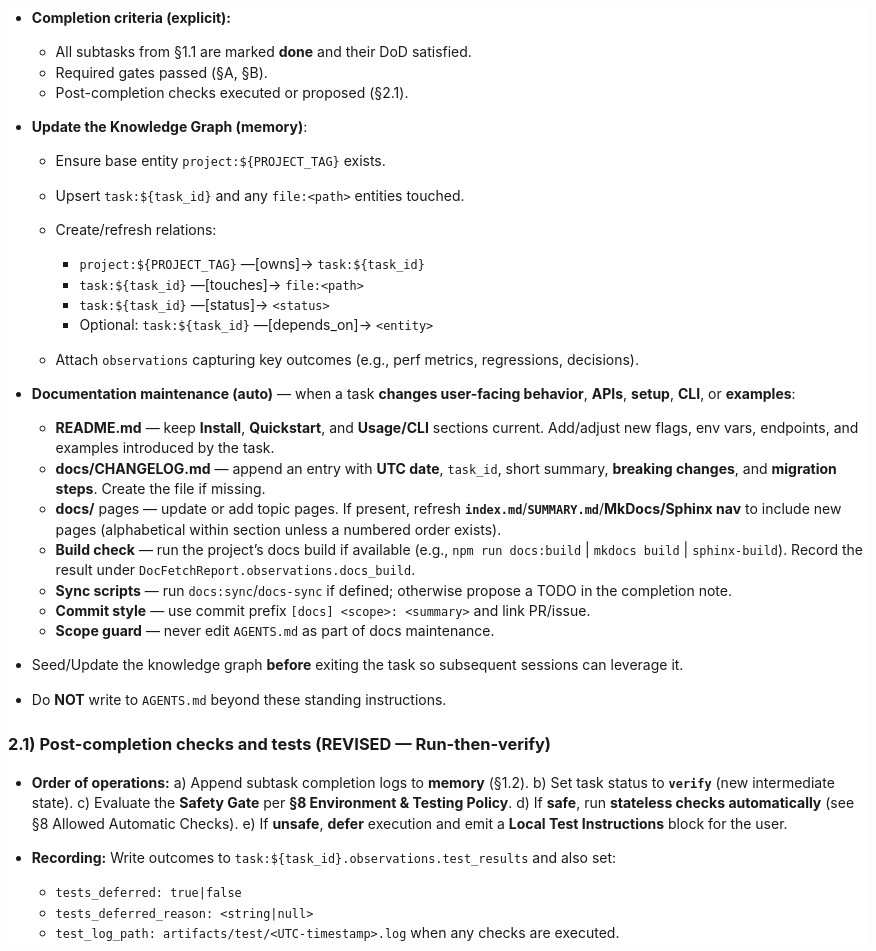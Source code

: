 * **Completion criteria (explicit):**

  * All subtasks from §1.1 are marked **done** and their DoD satisfied.
  * Required gates passed (§A, §B).
  * Post-completion checks executed or proposed (§2.1).

* **Update the Knowledge Graph (memory)**:

  * Ensure base entity `project:${PROJECT_TAG}` exists.
  * Upsert `task:${task_id}` and any `file:<path>` entities touched.
  * Create/refresh relations:

    * `project:${PROJECT_TAG}` —\[owns]→ `task:${task_id}`
    * `task:${task_id}` —\[touches]→ `file:<path>`
    * `task:${task_id}` —\[status]→ `<status>`
    * Optional: `task:${task_id}` —\[depends\_on]→ `<entity>`
  * Attach `observations` capturing key outcomes (e.g., perf metrics, regressions, decisions).

* **Documentation maintenance (auto)** — when a task **changes user-facing behavior**, **APIs**, **setup**, **CLI**, or **examples**:

  * **README.md** — keep **Install**, **Quickstart**, and **Usage/CLI** sections current. Add/adjust new flags, env vars, endpoints, and examples introduced by the task.
  * **docs/CHANGELOG.md** — append an entry with **UTC date**, `task_id`, short summary, **breaking changes**, and **migration steps**. Create the file if missing.
  * **docs/** pages — update or add topic pages. If present, refresh **`index.md`**/**`SUMMARY.md`**/**MkDocs/Sphinx nav** to include new pages (alphabetical within section unless a numbered order exists).
  * **Build check** — run the project’s docs build if available (e.g., `npm run docs:build` | `mkdocs build` | `sphinx-build`). Record the result under `DocFetchReport.observations.docs_build`.
  * **Sync scripts** — run `docs:sync`/`docs-sync` if defined; otherwise propose a TODO in the completion note.
  * **Commit style** — use commit prefix `[docs] <scope>: <summary>` and link PR/issue.
  * **Scope guard** — never edit `AGENTS.md` as part of docs maintenance.

* Seed/Update the knowledge graph **before** exiting the task so subsequent sessions can leverage it.

* Do **NOT** write to `AGENTS.md` beyond these standing instructions.

### 2.1) Post-completion checks and tests (**REVISED — Run-then-verify**)

* **Order of operations:**
  a) Append subtask completion logs to **memory** (§1.2).
  b) Set task status to **`verify`** (new intermediate state).
  c) Evaluate the **Safety Gate** per **§8 Environment & Testing Policy**.
  d) If **safe**, run **stateless checks automatically** (see §8 Allowed Automatic Checks).
  e) If **unsafe**, **defer** execution and emit a **Local Test Instructions** block for the user.

* **Recording:** Write outcomes to `task:${task_id}.observations.test_results` and also set:

  * `tests_deferred: true|false`
  * `tests_deferred_reason: <string|null>`
  * `test_log_path: artifacts/test/<UTC-timestamp>.log` when any checks are executed.
